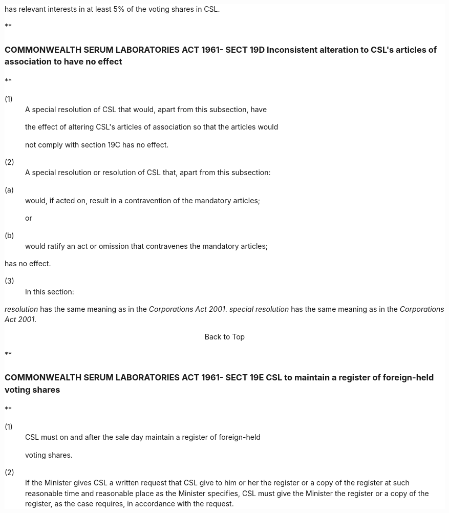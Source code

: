 has relevant interests in at least 5% of the voting shares in CSL.

 </dl></dl>

**

###  COMMONWEALTH SERUM LABORATORIES ACT 1961- SECT 19D  Inconsistent alteration to CSL's articles of association to have no effect 
**

<dl compact="">

<dt>(1)</dt><dd>A special resolution of CSL that would, apart from this subsection, have

the effect of altering CSL's articles of association so that the articles would

not comply with section 19C has no effect.</dd> <dt>(2)</dt><dd>A special resolution or resolution of CSL that, apart from this subsection: </dd> </dl>

<dl compact=""><dl compact=""><dl compact="">

<dt>(a)</dt><dd>would, if acted on, result in a contravention of the mandatory articles;

or</dd>

<dt>(b)</dt><dd>would ratify an act or omission that contravenes the mandatory articles;

</dd>

</dl></dl></dl>

has no effect.

<dl compact="">

<dt>(3)</dt><dd>In this section:

</dd> </dl>

<def><dl compact=""><dl compact="">

_resolution_ has the same meaning as in the _Corporations Act 2001_. _special resolution_ has the same meaning as in the _Corporations Act 2001_.  </dl></dl>

<center>Back to Top</center>

**

###  COMMONWEALTH SERUM LABORATORIES ACT 1961- SECT 19E  CSL to maintain a register of foreign-held voting shares 
**

<dl compact="">

<dt>(1)</dt><dd>CSL must on and after the sale day maintain a register of foreign-held

voting shares.</dd> <dt>(2)</dt><dd>If the Minister gives CSL a written request that CSL give to him or her the register or a copy of the register at such reasonable time and reasonable place as the Minister specifies, CSL must give the Minister the register or a copy of the register, as the case requires, in accordance with the request. </dd> </dl>
